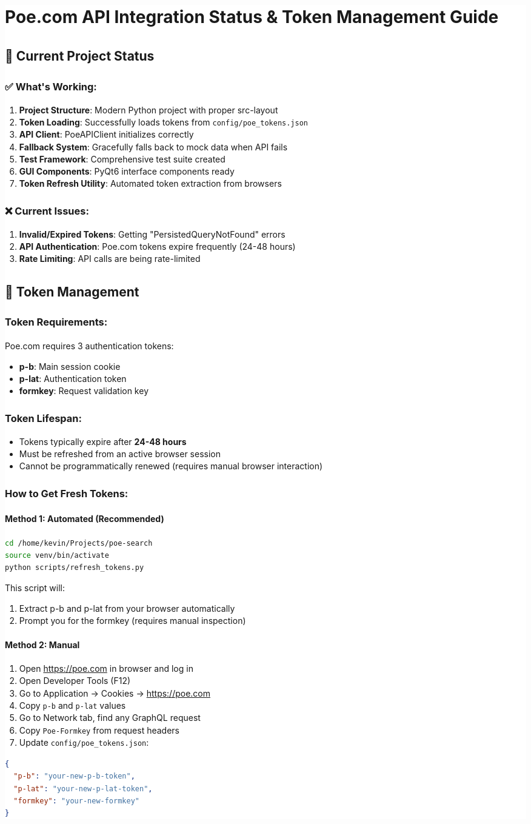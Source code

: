 # Poe.com API Integration Status & Token Management Guide

## 🎯 Current Project Status

### ✅ **What's Working:**
1. **Project Structure**: Modern Python project with proper src-layout
2. **Token Loading**: Successfully loads tokens from `config/poe_tokens.json`
3. **API Client**: PoeAPIClient initializes correctly
4. **Fallback System**: Gracefully falls back to mock data when API fails
5. **Test Framework**: Comprehensive test suite created
6. **GUI Components**: PyQt6 interface components ready
7. **Token Refresh Utility**: Automated token extraction from browsers

### ❌ **Current Issues:**
1. **Invalid/Expired Tokens**: Getting "PersistedQueryNotFound" errors
2. **API Authentication**: Poe.com tokens expire frequently (24-48 hours)
3. **Rate Limiting**: API calls are being rate-limited

## 🔑 Token Management

### **Token Requirements:**
Poe.com requires 3 authentication tokens:
- **p-b**: Main session cookie
- **p-lat**: Authentication token  
- **formkey**: Request validation key

### **Token Lifespan:**
- Tokens typically expire after **24-48 hours**
- Must be refreshed from an active browser session
- Cannot be programmatically renewed (requires manual browser interaction)

### **How to Get Fresh Tokens:**

#### Method 1: Automated (Recommended)
```bash
cd /home/kevin/Projects/poe-search
source venv/bin/activate
python scripts/refresh_tokens.py
```
This script will:
1. Extract p-b and p-lat from your browser automatically
2. Prompt you for the formkey (requires manual inspection)

#### Method 2: Manual
1. Open https://poe.com in browser and log in
2. Open Developer Tools (F12)
3. Go to Application → Cookies → https://poe.com
4. Copy `p-b` and `p-lat` values
5. Go to Network tab, find any GraphQL request
6. Copy `Poe-Formkey` from request headers
7. Update `config/poe_tokens.json`:
```json
{
  "p-b": "your-new-p-b-token",
  "p-lat": "your-new-p-lat-token", 
  "formkey": "your-new-formkey"
}
```
